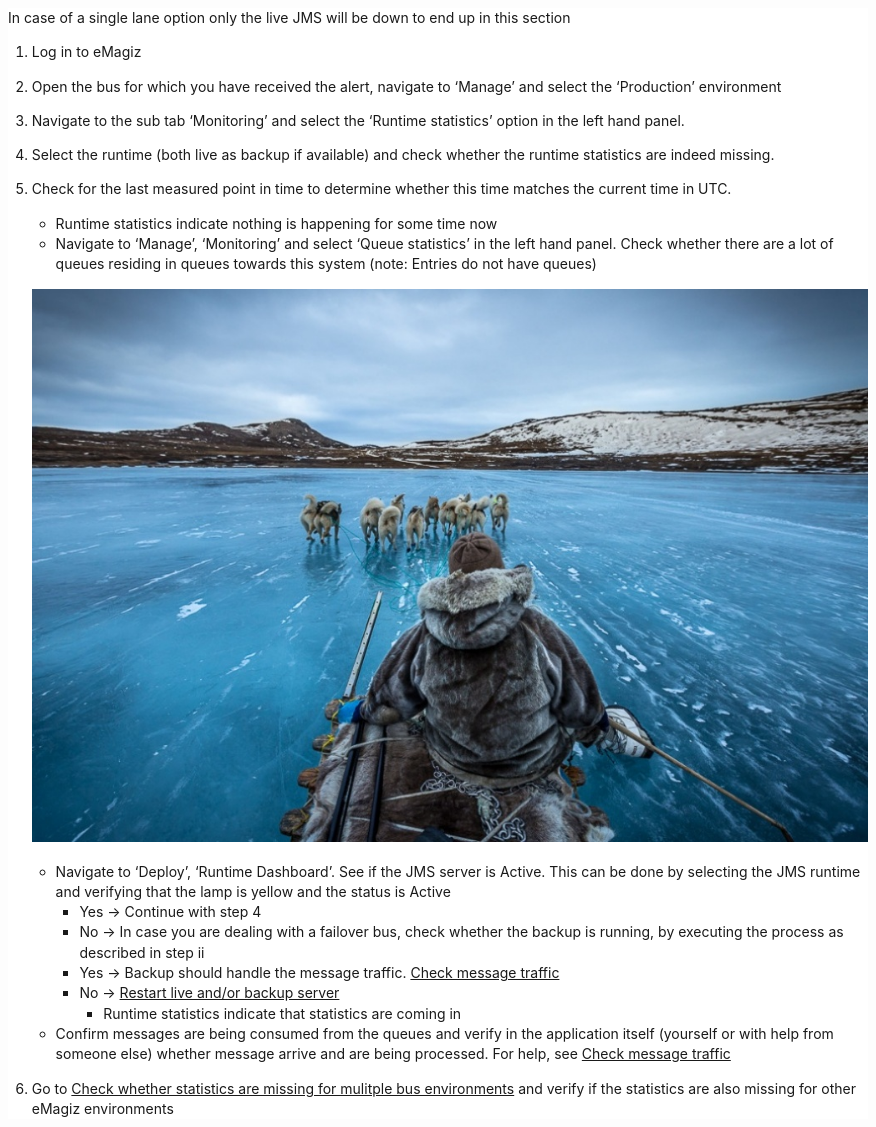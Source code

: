 In case of a single lane option only the live JMS will be down to end up in this section
1.	Log in to eMagiz
2.	Open the bus for which you have received the alert, navigate to ‘Manage’ and select the ‘Production’ environment
3.	Navigate to the sub tab ‘Monitoring’ and select the ‘Runtime statistics’ option in the left hand panel.
4.	Select the runtime (both live as backup if available) and check whether the runtime statistics are indeed missing.
5.	Check for the last measured point in time to determine whether this time matches the current time in UTC.
      -	Runtime statistics indicate nothing is happening for some time now
    -	Navigate to ‘Manage’, ‘Monitoring’ and select ‘Queue statistics’ in the left hand panel. Check whether there are a lot of queues residing in queues towards this system (note: Entries do not have queues)

      <p align="center"><img src="../../img/howto/foto.jpg"></p>

    -	Navigate to ‘Deploy’, ‘Runtime Dashboard’. See if the JMS server is Active. This can be done by selecting the JMS runtime and verifying that the lamp is yellow and the status is Active
         -	Yes -> Continue with step 4
         -	No -> In case you are dealing with a failover bus, check whether the backup is running, by executing the process as described in step ii
        -	Yes -> Backup should handle the message traffic. [Check message traffic](#check-message-traffic)
        -	No -> [Restart live and/or backup server](#restart-live-and/or-backup-server)
             -	Runtime statistics indicate that statistics are coming in
    -	Confirm messages are being consumed from the queues and verify in the application itself (yourself or with help from someone else) whether message arrive and are being processed. For help, see [Check message traffic](#check-message-traffic)
6.	Go to [Check whether statistics are missing for mulitple bus environments](#check-whether-statistics-are-missing-for-multiple-bus-environments) and verify if the statistics are also missing for other eMagiz environments
